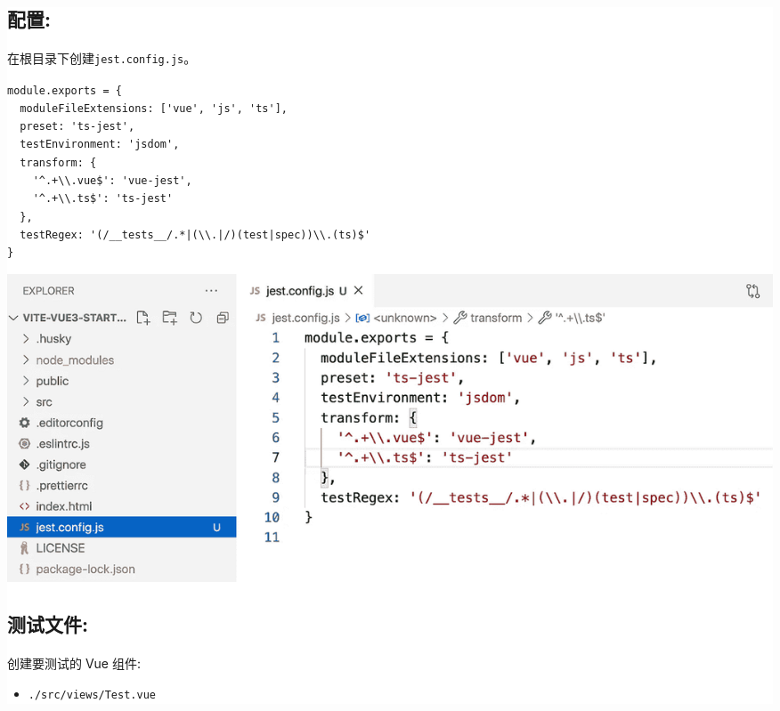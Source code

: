 ## 配置:

在根目录下创建`jest.config.js`。

```
module.exports = {
  moduleFileExtensions: ['vue', 'js', 'ts'],
  preset: 'ts-jest',
  testEnvironment: 'jsdom',
  transform: {
    '^.+\\.vue$': 'vue-jest',
    '^.+\\.ts$': 'ts-jest'
  },
  testRegex: '(/__tests__/.*|(\\.|/)(test|spec))\\.(ts)$'
}
```

![](img/9239665b7b6f0dec057bc2564cdc6f34.png)

## 测试文件:

创建要测试的 Vue 组件:

*   `./src/views/Test.vue`
